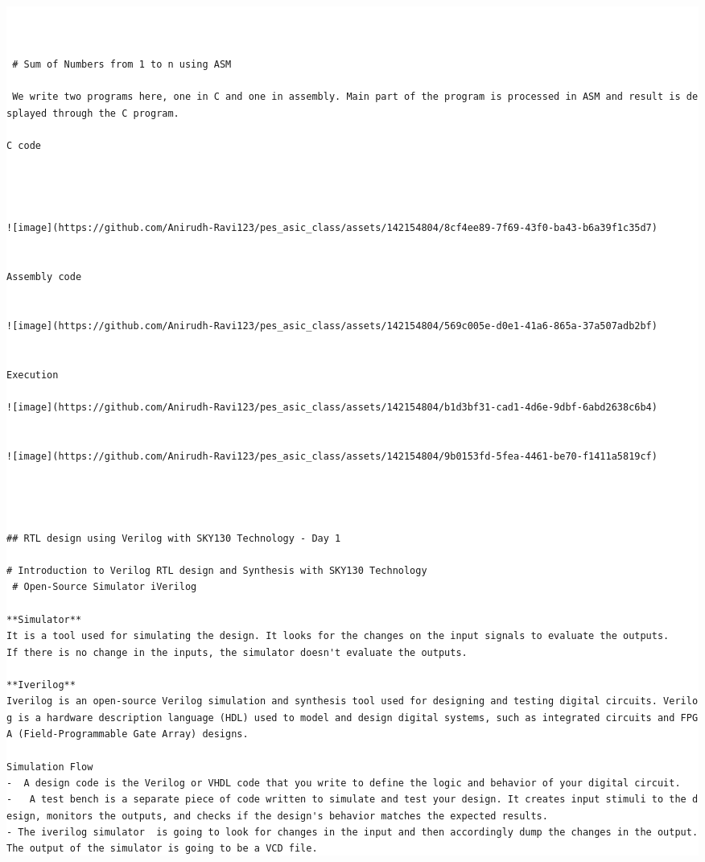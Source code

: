 ```

 

 # Sum of Numbers from 1 to n using ASM

 We write two programs here, one in C and one in assembly. Main part of the program is processed in ASM and result is desplayed through the C program.
 
C code 




![image](https://github.com/Anirudh-Ravi123/pes_asic_class/assets/142154804/8cf4ee89-7f69-43f0-ba43-b6a39f1c35d7)


Assembly code


![image](https://github.com/Anirudh-Ravi123/pes_asic_class/assets/142154804/569c005e-d0e1-41a6-865a-37a507adb2bf)


Execution 

![image](https://github.com/Anirudh-Ravi123/pes_asic_class/assets/142154804/b1d3bf31-cad1-4d6e-9dbf-6abd2638c6b4)


![image](https://github.com/Anirudh-Ravi123/pes_asic_class/assets/142154804/9b0153fd-5fea-4461-be70-f1411a5819cf)




## RTL design using Verilog with SKY130 Technology - Day 1

# Introduction to Verilog RTL design and Synthesis with SKY130 Technology
 # Open-Source Simulator iVerilog

**Simulator**
It is a tool used for simulating the design. It looks for the changes on the input signals to evaluate the outputs.
If there is no change in the inputs, the simulator doesn't evaluate the outputs.

**Iverilog**
Iverilog is an open-source Verilog simulation and synthesis tool used for designing and testing digital circuits. Verilog is a hardware description language (HDL) used to model and design digital systems, such as integrated circuits and FPGA (Field-Programmable Gate Array) designs.

Simulation Flow
-  A design code is the Verilog or VHDL code that you write to define the logic and behavior of your digital circuit.
-   A test bench is a separate piece of code written to simulate and test your design. It creates input stimuli to the design, monitors the outputs, and checks if the design's behavior matches the expected results.
- The iverilog simulator  is going to look for changes in the input and then accordingly dump the changes in the output. The output of the simulator is going to be a VCD file.
```
